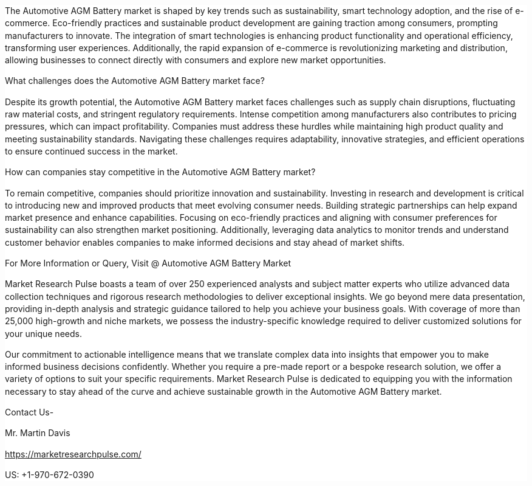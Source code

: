 The Automotive AGM Battery market is shaped by key trends such as sustainability, smart technology adoption, and the rise of e-commerce. Eco-friendly practices and sustainable product development are gaining traction among consumers, prompting manufacturers to innovate. The integration of smart technologies is enhancing product functionality and operational efficiency, transforming user experiences. Additionally, the rapid expansion of e-commerce is revolutionizing marketing and distribution, allowing businesses to connect directly with consumers and explore new market opportunities.

What challenges does the Automotive AGM Battery market face?

Despite its growth potential, the Automotive AGM Battery market faces challenges such as supply chain disruptions, fluctuating raw material costs, and stringent regulatory requirements. Intense competition among manufacturers also contributes to pricing pressures, which can impact profitability. Companies must address these hurdles while maintaining high product quality and meeting sustainability standards. Navigating these challenges requires adaptability, innovative strategies, and efficient operations to ensure continued success in the market.

How can companies stay competitive in the Automotive AGM Battery market?

To remain competitive, companies should prioritize innovation and sustainability. Investing in research and development is critical to introducing new and improved products that meet evolving consumer needs. Building strategic partnerships can help expand market presence and enhance capabilities. Focusing on eco-friendly practices and aligning with consumer preferences for sustainability can also strengthen market positioning. Additionally, leveraging data analytics to monitor trends and understand customer behavior enables companies to make informed decisions and stay ahead of market shifts.

For More Information or Query, Visit @ Automotive AGM Battery Market

Market Research Pulse boasts a team of over 250 experienced analysts and subject matter experts who utilize advanced data collection techniques and rigorous research methodologies to deliver exceptional insights. We go beyond mere data presentation, providing in-depth analysis and strategic guidance tailored to help you achieve your business goals. With coverage of more than 25,000 high-growth and niche markets, we possess the industry-specific knowledge required to deliver customized solutions for your unique needs.

Our commitment to actionable intelligence means that we translate complex data into insights that empower you to make informed business decisions confidently. Whether you require a pre-made report or a bespoke research solution, we offer a variety of options to suit your specific requirements. Market Research Pulse is dedicated to equipping you with the information necessary to stay ahead of the curve and achieve sustainable growth in the Automotive AGM Battery market.

Contact Us-

Mr. Martin Davis

https://marketresearchpulse.com/

US: +1-970-672-0390
